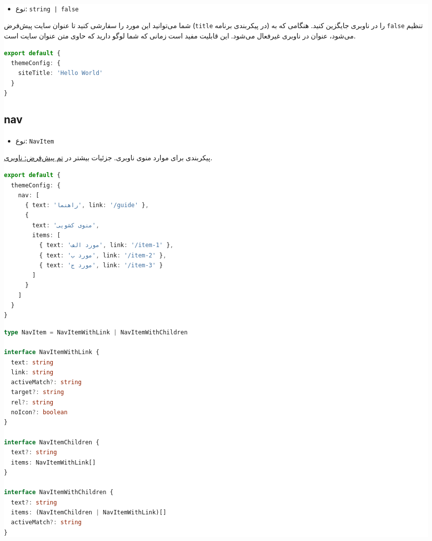 - نوع: `string | false`

شما می‌توانید این مورد را سفارشی کنید تا عنوان سایت پیش‌فرض (`title` در پیکربندی برنامه) را در ناوبری جایگزین کنید. هنگامی که به `false` تنظیم می‌شود، عنوان در ناوبری غیرفعال می‌شود. این قابلیت مفید است زمانی که شما لوگو دارید که حاوی متن عنوان سایت است.

```ts
export default {
  themeConfig: {
    siteTitle: 'Hello World'
  }
}
```

## nav

- نوع: `NavItem`

پیکربندی برای موارد منوی ناوبری. جزئیات بیشتر در [تم پیش‌فرض: ناوبری](./default-theme-nav#navigation-links).

```ts
export default {
  themeConfig: {
    nav: [
      { text: 'راهنما', link: '/guide' },
      {
        text: 'منوی کشویی',
        items: [
          { text: 'مورد الف', link: '/item-1' },
          { text: 'مورد ب', link: '/item-2' },
          { text: 'مورد ج', link: '/item-3' }
        ]
      }
    ]
  }
}
```

```ts
type NavItem = NavItemWithLink | NavItemWithChildren

interface NavItemWithLink {
  text: string
  link: string
  activeMatch?: string
  target?: string
  rel?: string
  noIcon?: boolean
}

interface NavItemChildren {
  text?: string
  items: NavItemWithLink[]
}

interface NavItemWithChildren {
  text?: string
  items: (NavItemChildren | NavItemWithLink)[]
  activeMatch?: string
}
```
